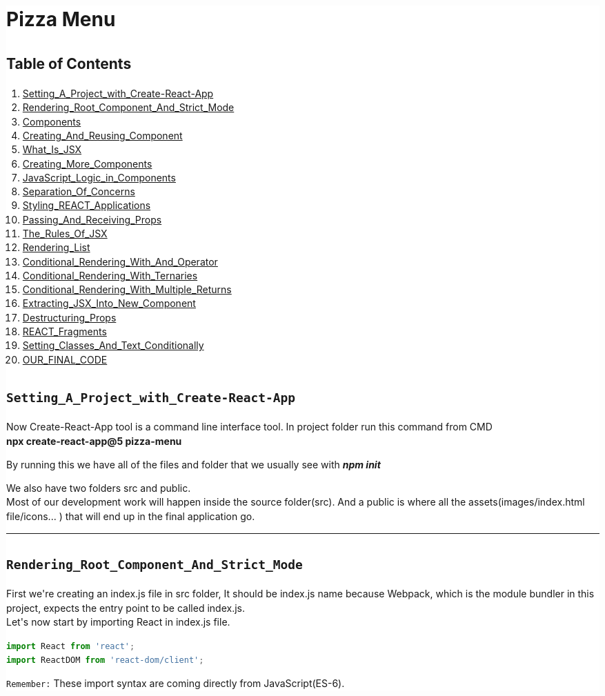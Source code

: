 # Pizza Menu

## Table of Contents

1. [Setting_A_Project_with_Create-React-App](#setting_a_project_with_create-react-app)
2. [Rendering_Root_Component_And_Strict_Mode](#rendering_root_component_and_strict_mode)
3. [Components](#components)
4. [Creating_And_Reusing_Component](#creating_and_reusing_component)
5. [What_Is_JSX](#what_is_jsx)
6. [Creating_More_Components](#creating_more_components)
7. [JavaScript_Logic_in_Components](#javascript_logic_in_components)
8. [Separation_Of_Concerns](#separation_of_concerns)
9. [Styling_REACT_Applications](#styling_react_applications)
10. [Passing_And_Receiving_Props](#passing_and_receiving_props)
11. [The_Rules_Of_JSX](#the_rules_of_jsx)
12. [Rendering_List](#rendering_list)
13. [Conditional_Rendering_With_And_Operator](#conditional_rendering_with_and_operator)
14. [Conditional_Rendering_With_Ternaries](#conditional_rendering_with_ternaries)
15. [Conditional_Rendering_With_Multiple_Returns](#conditional_rendering_with_multiple_returns)
16. [Extracting_JSX_Into_New_Component](#extracting_jsx_into_new_component)
17. [Destructuring_Props](#destructuring_props)
18. [REACT_Fragments](#react_fragments)
19. [Setting_Classes_And_Text_Conditionally](#setting_classes_and_text_conditionally)
20. [OUR_FINAL_CODE](#our_final_code)

## `Setting_A_Project_with_Create-React-App`

Now Create-React-App tool is a command line interface tool.
In project folder run this command from CMD  
**npx create-react-app@5 pizza-menu**

By running this we have all of the files and folder that we usually see with ***npm init***  

We also have two folders src and public.  
Most of our development work will happen inside the source folder(src). And a public is where all the assets(images/index.html file/icons... ) that will end up in the final application go.

---

## `Rendering_Root_Component_And_Strict_Mode`

First we're creating an index.js file in src folder, It should be index.js name because Webpack, which is the module bundler in this project, expects the entry point to be called index.js.  
Let's now start by importing React in index.js file.  

```js
import React from 'react';
import ReactDOM from 'react-dom/client'; 
```

`Remember:` These import syntax are coming directly from JavaScript(ES-6).  
